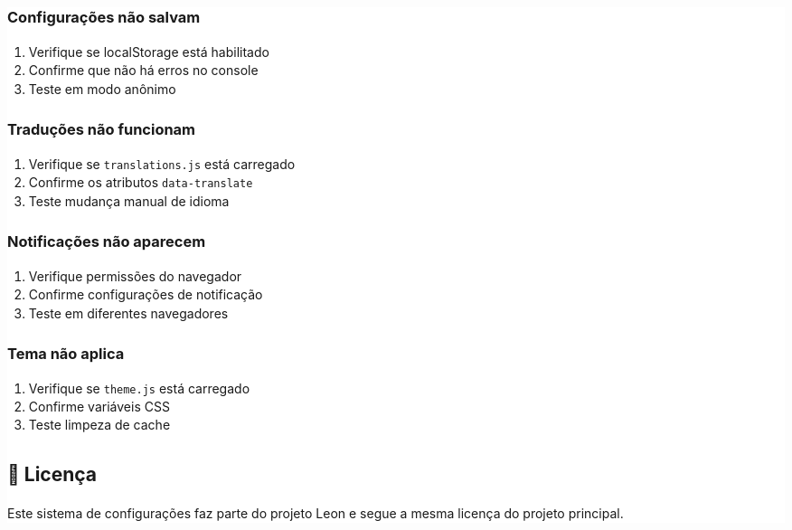 ### Configurações não salvam

1. Verifique se localStorage está habilitado
2. Confirme que não há erros no console
3. Teste em modo anônimo

### Traduções não funcionam

1. Verifique se `translations.js` está carregado
2. Confirme os atributos `data-translate`
3. Teste mudança manual de idioma

### Notificações não aparecem

1. Verifique permissões do navegador
2. Confirme configurações de notificação
3. Teste em diferentes navegadores

### Tema não aplica

1. Verifique se `theme.js` está carregado
2. Confirme variáveis CSS
3. Teste limpeza de cache

## 📄 Licença

Este sistema de configurações faz parte do projeto Leon e segue a mesma licença do projeto principal.
